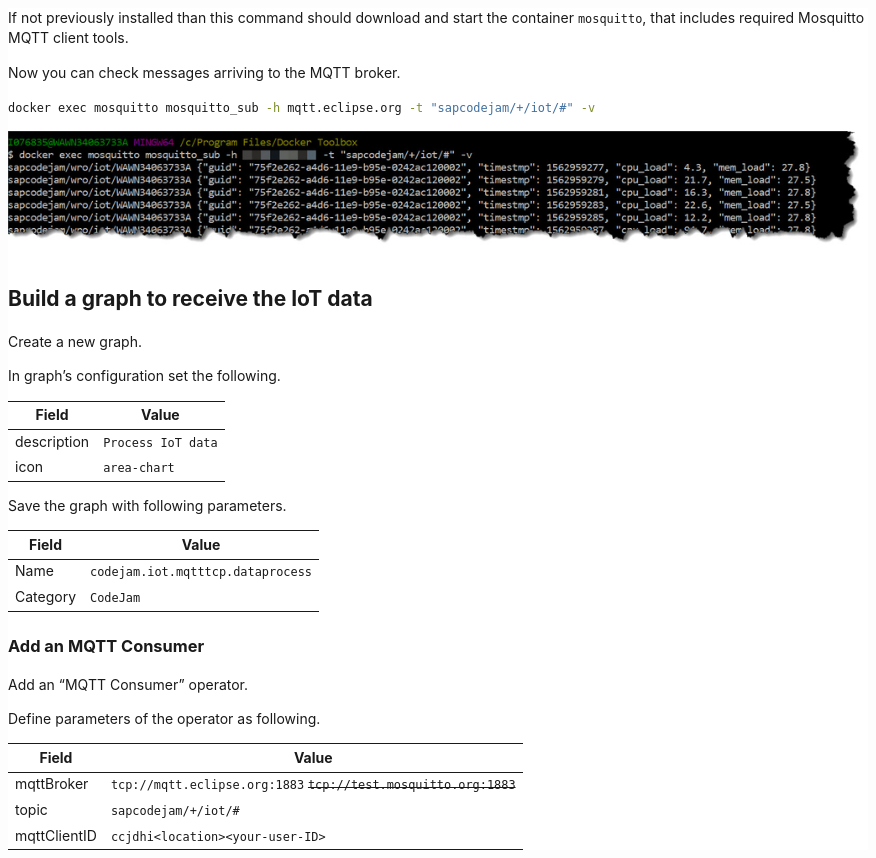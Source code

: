 If not previously installed than this command should download and start the container `mosquitto`, that includes required Mosquitto MQTT client tools.

Now you can check messages arriving to the MQTT broker.

```sh
docker exec mosquitto mosquitto_sub -h mqtt.eclipse.org -t "sapcodejam/+/iot/#" -v
```

![Mosquitto clinet](images/cjdhiot050.jpg)

## Build a graph to receive the IoT data

Create a new graph.

In graph’s configuration set the following.

|Field|Value|
|-|-|
|description|`Process IoT data`|
|icon|`area-chart`|

Save the graph with following parameters.

|Field|Value|
|-|-|
|Name|`codejam.iot.mqtttcp.dataprocess`|
|Category|`CodeJam`|

### Add an MQTT Consumer
Add an “MQTT Consumer” operator.

Define parameters of the operator as following.

|Field|Value|
|-|-|
|mqttBroker|`tcp://mqtt.eclipse.org:1883` ~~`tcp://test.mosquitto.org:1883`~~|
|topic|`sapcodejam/+/iot/#`|
|mqttClientID|`ccjdhi<location><your-user-ID>`|
